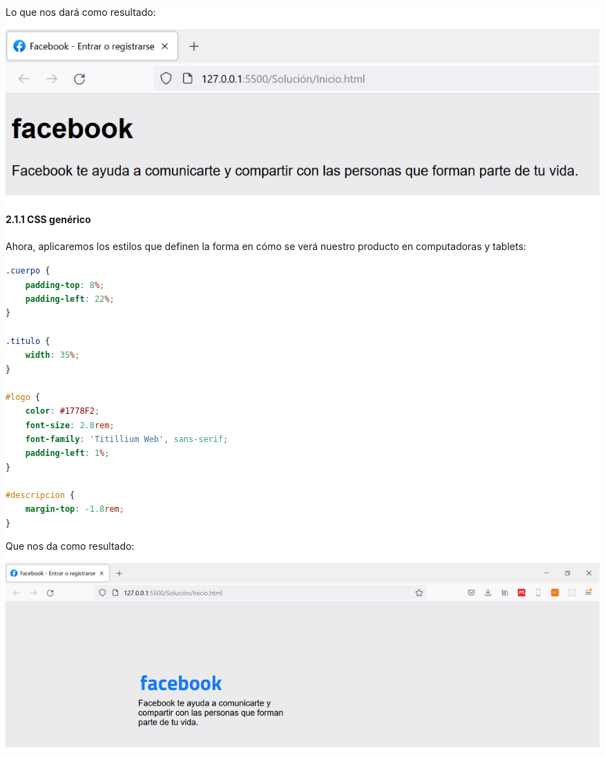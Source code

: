 Lo que nos dará como resultado:

![](Images/rawbody.PNG)

#### 2.1.1 CSS genérico

Ahora, aplicaremos los estilos que definen la forma en cómo se verá nuestro producto en computadoras y tablets:

```CSS
.cuerpo {
    padding-top: 8%;
    padding-left: 22%;
}

.titulo {
    width: 35%;
}

#logo {
    color: #1778F2;
    font-size: 2.8rem;
    font-family: 'Titillium Web', sans-serif;
    padding-left: 1%;
}

#descripcion {
    margin-top: -1.8rem;
}
```
Que nos da como resultado:

![](Images/titlo-gen.PNG)
